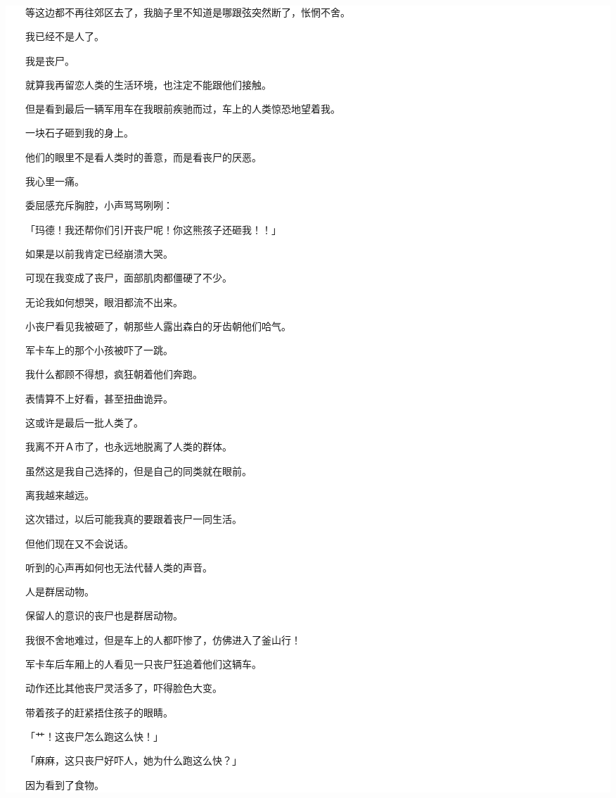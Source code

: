 &emsp;&emsp;等这边都不再往郊区去了，我脑子里不知道是哪跟弦突然断了，怅惘不舍。  
  
&emsp;&emsp;我已经不是人了。  
  
&emsp;&emsp;我是丧尸。  
  
&emsp;&emsp;就算我再留恋人类的生活环境，也注定不能跟他们接触。  
  
&emsp;&emsp;但是看到最后一辆军用车在我眼前疾驰而过，车上的人类惊恐地望着我。  
  
&emsp;&emsp;一块石子砸到我的身上。  
  
&emsp;&emsp;他们的眼里不是看人类时的善意，而是看丧尸的厌恶。  
  
&emsp;&emsp;我心里一痛。  
  
&emsp;&emsp;委屈感充斥胸腔，小声骂骂咧咧：  
  
&emsp;&emsp;「玛德！我还帮你们引开丧尸呢！你这熊孩子还砸我！！」  
  
&emsp;&emsp;如果是以前我肯定已经崩溃大哭。  
  
&emsp;&emsp;可现在我变成了丧尸，面部肌肉都僵硬了不少。  
  
&emsp;&emsp;无论我如何想哭，眼泪都流不出来。  
  
&emsp;&emsp;小丧尸看见我被砸了，朝那些人露出森白的牙齿朝他们哈气。  
  
&emsp;&emsp;军卡车上的那个小孩被吓了一跳。  
  
&emsp;&emsp;我什么都顾不得想，疯狂朝着他们奔跑。  
  
&emsp;&emsp;表情算不上好看，甚至扭曲诡异。  
  
&emsp;&emsp;这或许是最后一批人类了。  
  
&emsp;&emsp;我离不开Ａ市了，也永远地脱离了人类的群体。  
  
&emsp;&emsp;虽然这是我自己选择的，但是自己的同类就在眼前。  
  
&emsp;&emsp;离我越来越远。  
  
&emsp;&emsp;这次错过，以后可能我真的要跟着丧尸一同生活。  
  
&emsp;&emsp;但他们现在又不会说话。  
  
&emsp;&emsp;听到的心声再如何也无法代替人类的声音。  
  
&emsp;&emsp;人是群居动物。  
  
&emsp;&emsp;保留人的意识的丧尸也是群居动物。  
  
&emsp;&emsp;我很不舍地难过，但是车上的人都吓惨了，仿佛进入了釜山行！  
  
&emsp;&emsp;军卡车后车厢上的人看见一只丧尸狂追着他们这辆车。  
  
&emsp;&emsp;动作还比其他丧尸灵活多了，吓得脸色大变。  
  
&emsp;&emsp;带着孩子的赶紧捂住孩子的眼睛。  
  
&emsp;&emsp;「艹！这丧尸怎么跑这么快！」  
  
&emsp;&emsp;「麻麻，这只丧尸好吓人，她为什么跑这么快？」  
  
&emsp;&emsp;因为看到了食物。  
  
